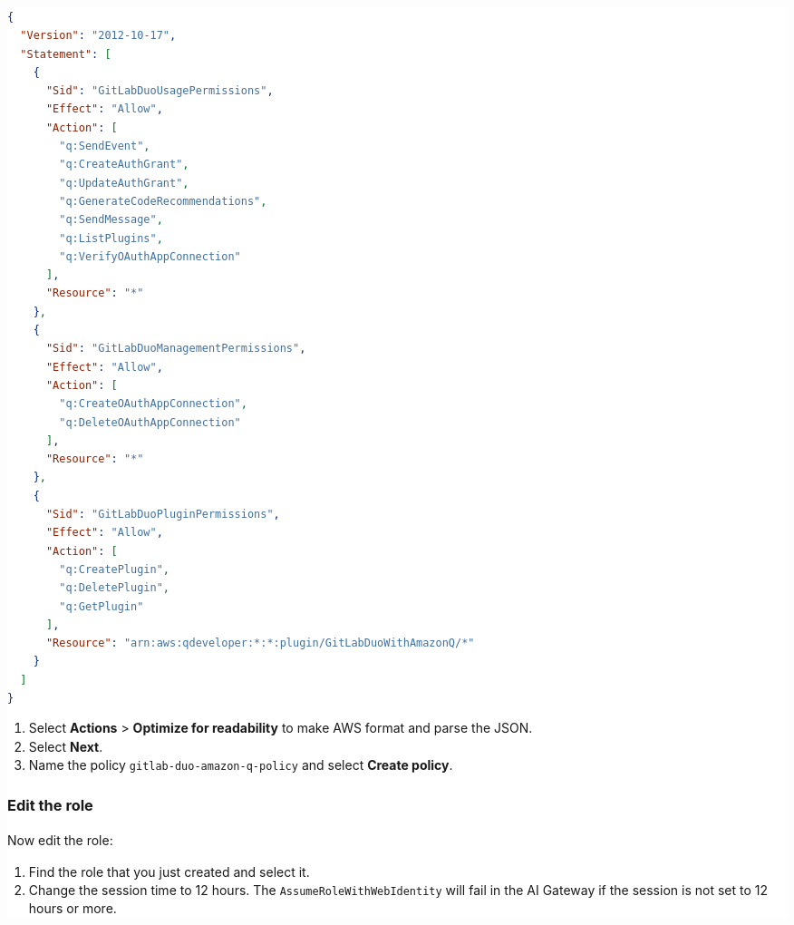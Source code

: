    ```json
   {
     "Version": "2012-10-17",
     "Statement": [
       {
         "Sid": "GitLabDuoUsagePermissions",
         "Effect": "Allow",
         "Action": [
           "q:SendEvent",
           "q:CreateAuthGrant",
           "q:UpdateAuthGrant",
           "q:GenerateCodeRecommendations",
           "q:SendMessage",
           "q:ListPlugins",
           "q:VerifyOAuthAppConnection"
         ],
         "Resource": "*"
       },
       {
         "Sid": "GitLabDuoManagementPermissions",
         "Effect": "Allow",
         "Action": [
           "q:CreateOAuthAppConnection",
           "q:DeleteOAuthAppConnection"
         ],
         "Resource": "*"
       },
       {
         "Sid": "GitLabDuoPluginPermissions",
         "Effect": "Allow",
         "Action": [
           "q:CreatePlugin",
           "q:DeletePlugin",
           "q:GetPlugin"
         ],
         "Resource": "arn:aws:qdeveloper:*:*:plugin/GitLabDuoWithAmazonQ/*"
       }
     ]
   }
   ```

1. Select **Actions** > **Optimize for readability** to make AWS format and parse the JSON.
1. Select **Next**.
1. Name the policy `gitlab-duo-amazon-q-policy` and select **Create policy**.

### Edit the role

Now edit the role:

1. Find the role that you just created and select it.
1. Change the session time to 12 hours. The `AssumeRoleWithWebIdentity` will fail
   in the AI Gateway if the session is not set to 12 hours or more.
